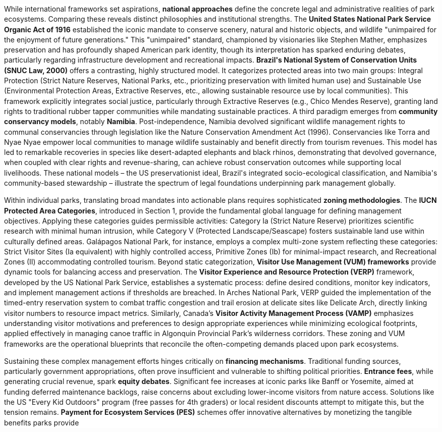 While international frameworks set aspirations, **national approaches** define the concrete legal and administrative realities of park ecosystems. Comparing these reveals distinct philosophies and institutional strengths. The **United States National Park Service Organic Act of 1916** established the iconic mandate to conserve scenery, natural and historic objects, and wildlife "unimpaired for the enjoyment of future generations." This "unimpaired" standard, championed by visionaries like Stephen Mather, emphasizes preservation and has profoundly shaped American park identity, though its interpretation has sparked enduring debates, particularly regarding infrastructure development and recreational impacts. **Brazil's National System of Conservation Units (SNUC Law, 2000)** offers a contrasting, highly structured model. It categorizes protected areas into two main groups: Integral Protection (Strict Nature Reserves, National Parks, etc., prioritizing preservation with limited human use) and Sustainable Use (Environmental Protection Areas, Extractive Reserves, etc., allowing sustainable resource use by local communities). This framework explicitly integrates social justice, particularly through Extractive Reserves (e.g., Chico Mendes Reserve), granting land rights to traditional rubber tapper communities while mandating sustainable practices. A third paradigm emerges from **community conservancy models**, notably **Namibia**. Post-independence, Namibia devolved significant wildlife management rights to communal conservancies through legislation like the Nature Conservation Amendment Act (1996). Conservancies like Torra and Nyae Nyae empower local communities to manage wildlife sustainably and benefit directly from tourism revenues. This model has led to remarkable recoveries in species like desert-adapted elephants and black rhinos, demonstrating that devolved governance, when coupled with clear rights and revenue-sharing, can achieve robust conservation outcomes while supporting local livelihoods. These national models – the US preservationist ideal, Brazil's integrated socio-ecological classification, and Namibia's community-based stewardship – illustrate the spectrum of legal foundations underpinning park management globally.

Within individual parks, translating broad mandates into actionable plans requires sophisticated **zoning methodologies**. The **IUCN Protected Area Categories**, introduced in Section 1, provide the fundamental global language for defining management objectives. Applying these categories guides permissible activities: Category Ia (Strict Nature Reserve) prioritizes scientific research with minimal human intrusion, while Category V (Protected Landscape/Seascape) fosters sustainable land use within culturally defined areas. Galápagos National Park, for instance, employs a complex multi-zone system reflecting these categories: Strict Visitor Sites (Ia equivalent) with highly controlled access, Primitive Zones (Ib) for minimal-impact research, and Recreational Zones (II) accommodating controlled tourism. Beyond static categorization, **Visitor Use Management (VUM) frameworks** provide dynamic tools for balancing access and preservation. The **Visitor Experience and Resource Protection (VERP)** framework, developed by the US National Park Service, establishes a systematic process: define desired conditions, monitor key indicators, and implement management actions if thresholds are breached. In Arches National Park, VERP guided the implementation of the timed-entry reservation system to combat traffic congestion and trail erosion at delicate sites like Delicate Arch, directly linking visitor numbers to resource impact metrics. Similarly, Canada’s **Visitor Activity Management Process (VAMP)** emphasizes understanding visitor motivations and preferences to design appropriate experiences while minimizing ecological footprints, applied effectively in managing canoe traffic in Algonquin Provincial Park’s wilderness corridors. These zoning and VUM frameworks are the operational blueprints that reconcile the often-competing demands placed upon park ecosystems.

Sustaining these complex management efforts hinges critically on **financing mechanisms**. Traditional funding sources, particularly government appropriations, often prove insufficient and vulnerable to shifting political priorities. **Entrance fees**, while generating crucial revenue, spark **equity debates**. Significant fee increases at iconic parks like Banff or Yosemite, aimed at funding deferred maintenance backlogs, raise concerns about excluding lower-income visitors from nature access. Solutions like the US "Every Kid Outdoors" program (free passes for 4th graders) or local resident discounts attempt to mitigate this, but the tension remains. **Payment for Ecosystem Services (PES)** schemes offer innovative alternatives by monetizing the tangible benefits parks provide

